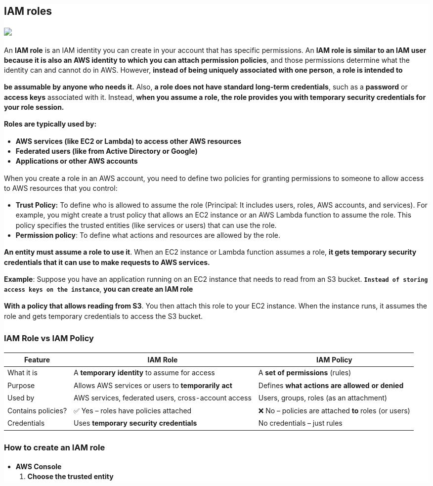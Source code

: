 ## IAM roles

![](https://cloudiofy.com/wp-content/uploads/2022/08/iam-entities.png)

An **IAM role** is an IAM identity you can create in your account that has specific permissions. An **IAM role is similar to an IAM user because it is also an AWS identity to which you can attach permission policies**, and those permissions determine what the identity can and cannot do in AWS. However, **instead of being uniquely associated with one person**, **a role is intended to**

 **be assumable by anyone who needs it.** Also, **a role does not have standard long-term credentials**, such as a **password** or **access keys** associated with it. Instead, **when you assume a role, the role provides you with temporary security credentials for your role session.**

**Roles are typically used by:**

- **AWS services (like EC2 or Lambda) to access other AWS resources**
- **Federated users (like from Active Directory or Google)**
- **Applications or other AWS accounts**

When you create a role in an AWS account, you need to define two policies for granting permissions to someone to allow access to AWS resources that you control:

- **Trust Policy:** To define who is allowed to assume the role (Principal: It includes users, roles, AWS accounts, and services). For example, you might create a trust policy that allows an EC2 instance or an AWS Lambda function to assume the role. This policy specifies the trusted entities (like services or users) that can use the role.
- **Permission policy**: To define what actions and resources are allowed by the role.

**An entity must assume a role to use it**. When an EC2 instance or Lambda function assumes a role, **it gets temporary security credentials that it can use to make requests to AWS services.**

**Example**: Suppose you have an application running on an EC2 instance that needs to read from an S3 bucket. **`Instead of storing access keys on the instance`**, **you can create an IAM role**

 **With a policy that allows reading from S3**. You then attach this role to your EC2 instance. When the instance runs, it assumes the role and gets temporary credentials to access the S3 bucket.

### IAM Role vs IAM Policy

| Feature | **IAM Role** | **IAM Policy** |
| --- | --- | --- |
| What it is | A **temporary identity** to assume for access | A **set of permissions** (rules) |
| Purpose | Allows AWS services or users to **temporarily act** | Defines **what actions are allowed or denied** |
| Used by | AWS services, federated users, cross-account access | Users, groups, roles (as an attachment) |
| Contains policies? | ✅ Yes – roles have policies attached | ❌ No – policies are attached **to** roles (or users) |
| Credentials | Uses **temporary security credentials** | No credentials – just rules |

### **How to create an IAM role**

- **AWS Console**
  1. **Choose the trusted entity**
  